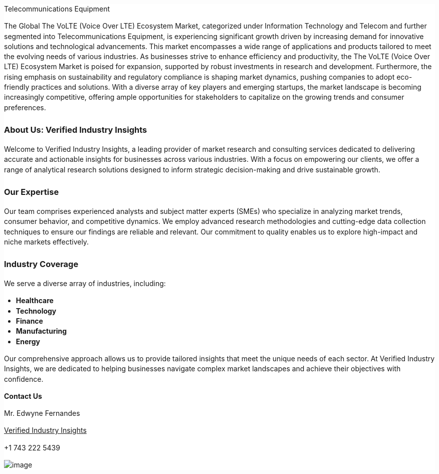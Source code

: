 Telecommunications Equipment </h3><p>The Global The VoLTE (Voice Over LTE) Ecosystem Market, categorized under Information Technology and Telecom and further segmented into Telecommunications Equipment, is experiencing significant growth driven by increasing demand for innovative solutions and technological advancements. This market encompasses a wide range of applications and products tailored to meet the evolving needs of various industries. As businesses strive to enhance efficiency and productivity, the The VoLTE (Voice Over LTE) Ecosystem Market is poised for expansion, supported by robust investments in research and development. Furthermore, the rising emphasis on sustainability and regulatory compliance is shaping market dynamics, pushing companies to adopt eco-friendly practices and solutions. With a diverse array of key players and emerging startups, the market landscape is becoming increasingly competitive, offering ample opportunities for stakeholders to capitalize on the growing trends and consumer preferences.</p><h3>About Us: Verified Industry Insights</h3><p>Welcome to Verified Industry Insights, a leading provider of market research and consulting services dedicated to delivering accurate and actionable insights for businesses across various industries. With a focus on empowering our clients, we offer a range of analytical research solutions designed to inform strategic decision-making and drive sustainable growth.</p><h3>Our Expertise</h3><p>Our team comprises experienced analysts and subject matter experts (SMEs) who specialize in analyzing market trends, consumer behavior, and competitive dynamics. We employ advanced research methodologies and cutting-edge data collection techniques to ensure our findings are reliable and relevant. Our commitment to quality enables us to explore high-impact and niche markets effectively.</p><h3>Industry Coverage</h3><p>We serve a diverse array of industries, including:</p><ul><li><strong>Healthcare</strong></li><li><strong>Technology</strong></li><li><strong>Finance</strong></li><li><strong>Manufacturing</strong></li><li><strong>Energy</strong></li></ul><p>Our comprehensive approach allows us to provide tailored insights that meet the unique needs of each sector. At Verified Industry Insights, we are dedicated to helping businesses navigate complex market landscapes and achieve their objectives with confidence.</p><p><strong>Contact Us</strong></p><p>Mr. Edwyne Fernandes</p><p><a href="https://www.verifiedindustryinsights.com/">Verified Industry Insights</a></p><p>+1 743 222 5439</p>
![image](https://github.com/user-attachments/assets/4b343044-e0e5-41d2-940e-57096235936e)

